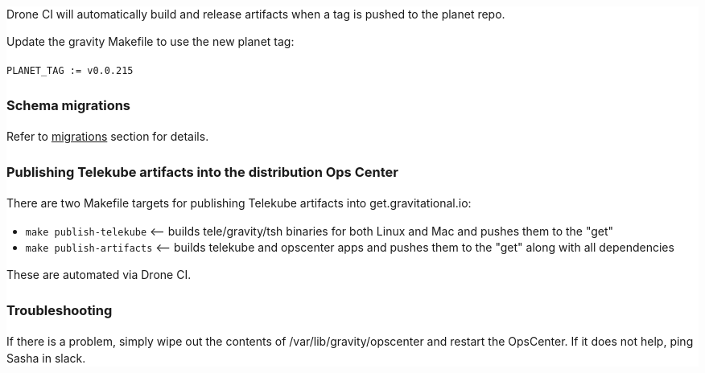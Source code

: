 Drone CI will automatically build and release artifacts when a tag is pushed
to the planet repo.

Update the gravity Makefile to use the new planet tag:

```make
PLANET_TAG := v0.0.215
```

### Schema migrations

Refer to [migrations] section for details.

### Publishing Telekube artifacts into the distribution Ops Center

There are two Makefile targets for publishing Telekube artifacts into get.gravitational.io:

* `make publish-telekube`  <-- builds tele/gravity/tsh binaries for both Linux and Mac and pushes them to the "get"
* `make publish-artifacts` <-- builds telekube and opscenter apps and pushes them to the "get" along with all dependencies

These are automated via Drone CI.

### Troubleshooting

If there is a problem, simply wipe out the contents of /var/lib/gravity/opscenter and restart the OpsCenter. If it does not help, ping Sasha in slack.


[//]: # (Footnotes and references)

[kubernetes-master]: <assets/aws/kubernetes-master.json>
[kubernetes-node]: <assets/aws/kubernetes-node.json>
[kubernetes-basic]: <assets/aws/kubernetes-basic.json>
[kubernetes-deployer]: <assets/aws/kubernetes-deployer.json>
[libvirt]: <http://libvirt.org>
[vagrant]: <https://www.vagrantup.com/downloads.html>
[virtualbox]: <https://www.virtualbox.org/wiki/Downloads>
[terraform]: <https://www.terraform.io/>
[onprem Vagrantfile]: <assets/onprem/Vagrantfile>
[flannel]: https://github.com/coreos/flannel
[calico]: https://www.projectcalico.org/
[migrations]: <assets/migrations/>
